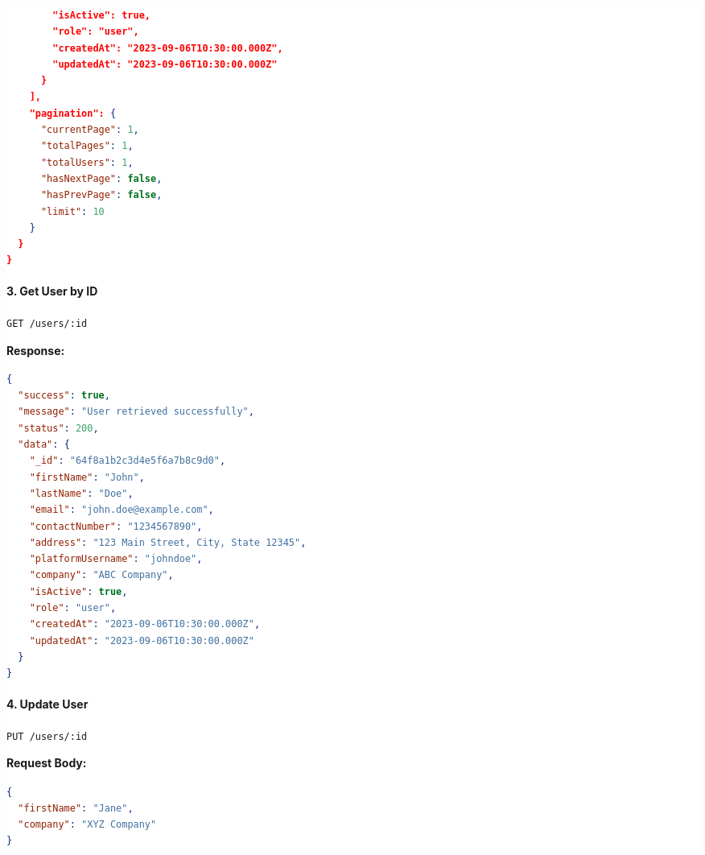 ```json
        "isActive": true,
        "role": "user",
        "createdAt": "2023-09-06T10:30:00.000Z",
        "updatedAt": "2023-09-06T10:30:00.000Z"
      }
    ],
    "pagination": {
      "currentPage": 1,
      "totalPages": 1,
      "totalUsers": 1,
      "hasNextPage": false,
      "hasPrevPage": false,
      "limit": 10
    }
  }
}
```

#### 3. Get User by ID
```
GET /users/:id
```

**Response:**
```json
{
  "success": true,
  "message": "User retrieved successfully",
  "status": 200,
  "data": {
    "_id": "64f8a1b2c3d4e5f6a7b8c9d0",
    "firstName": "John",
    "lastName": "Doe",
    "email": "john.doe@example.com",
    "contactNumber": "1234567890",
    "address": "123 Main Street, City, State 12345",
    "platformUsername": "johndoe",
    "company": "ABC Company",
    "isActive": true,
    "role": "user",
    "createdAt": "2023-09-06T10:30:00.000Z",
    "updatedAt": "2023-09-06T10:30:00.000Z"
  }
}
```

#### 4. Update User
```
PUT /users/:id
```

**Request Body:**
```json
{
  "firstName": "Jane",
  "company": "XYZ Company"
}
```
